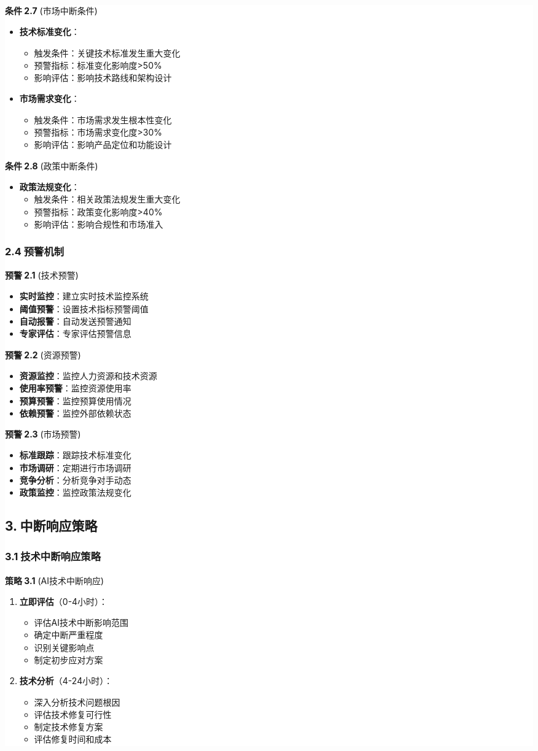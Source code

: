 **条件 2.7** (市场中断条件)

- **技术标准变化**：
  - 触发条件：关键技术标准发生重大变化
  - 预警指标：标准变化影响度>50%
  - 影响评估：影响技术路线和架构设计

- **市场需求变化**：
  - 触发条件：市场需求发生根本性变化
  - 预警指标：市场需求变化度>30%
  - 影响评估：影响产品定位和功能设计

**条件 2.8** (政策中断条件)

- **政策法规变化**：
  - 触发条件：相关政策法规发生重大变化
  - 预警指标：政策变化影响度>40%
  - 影响评估：影响合规性和市场准入

### 2.4 预警机制

**预警 2.1** (技术预警)

- **实时监控**：建立实时技术监控系统
- **阈值预警**：设置技术指标预警阈值
- **自动报警**：自动发送预警通知
- **专家评估**：专家评估预警信息

**预警 2.2** (资源预警)

- **资源监控**：监控人力资源和技术资源
- **使用率预警**：监控资源使用率
- **预算预警**：监控预算使用情况
- **依赖预警**：监控外部依赖状态

**预警 2.3** (市场预警)

- **标准跟踪**：跟踪技术标准变化
- **市场调研**：定期进行市场调研
- **竞争分析**：分析竞争对手动态
- **政策监控**：监控政策法规变化

## 3. 中断响应策略

### 3.1 技术中断响应策略

**策略 3.1** (AI技术中断响应)

1. **立即评估**（0-4小时）：
   - 评估AI技术中断影响范围
   - 确定中断严重程度
   - 识别关键影响点
   - 制定初步应对方案

2. **技术分析**（4-24小时）：
   - 深入分析技术问题根因
   - 评估技术修复可行性
   - 制定技术修复方案
   - 评估修复时间和成本
